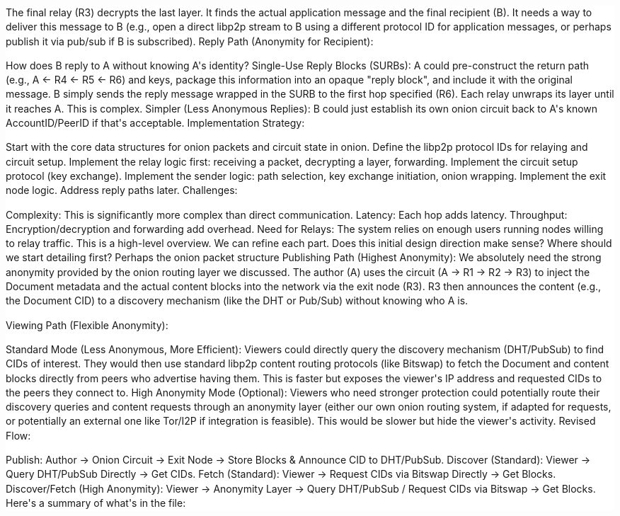 The final relay (R3) decrypts the last layer.
It finds the actual application message and the final recipient (B).
It needs a way to deliver this message to B (e.g., open a direct libp2p stream to B using a different protocol ID for application messages, or perhaps publish it via pub/sub if B is subscribed).
Reply Path (Anonymity for Recipient):

How does B reply to A without knowing A's identity?
Single-Use Reply Blocks (SURBs): A could pre-construct the return path (e.g., A <- R4 <- R5 <- R6) and keys, package this information into an opaque "reply block", and include it with the original message. B simply sends the reply message wrapped in the SURB to the first hop specified (R6). Each relay unwraps its layer until it reaches A. This is complex.
Simpler (Less Anonymous Replies): B could just establish its own onion circuit back to A's known AccountID/PeerID if that's acceptable.
Implementation Strategy:

Start with the core data structures for onion packets and circuit state in onion.
Define the libp2p protocol IDs for relaying and circuit setup.
Implement the relay logic first: receiving a packet, decrypting a layer, forwarding.
Implement the circuit setup protocol (key exchange).
Implement the sender logic: path selection, key exchange initiation, onion wrapping.
Implement the exit node logic.
Address reply paths later.
Challenges:

Complexity: This is significantly more complex than direct communication.
Latency: Each hop adds latency.
Throughput: Encryption/decryption and forwarding add overhead.
Need for Relays: The system relies on enough users running nodes willing to relay traffic.
This is a high-level overview. We can refine each part. Does this initial design direction make sense? Where should we start detailing first? Perhaps the onion packet structure
Publishing Path (Highest Anonymity): We absolutely need the strong anonymity provided by the onion routing layer we discussed. The author (A) uses the circuit (A -> R1 -> R2 -> R3) to inject the Document metadata and the actual content blocks into the network via the exit node (R3). R3 then announces the content (e.g., the Document CID) to a discovery mechanism (like the DHT or Pub/Sub) without knowing who A is.

Viewing Path (Flexible Anonymity):

Standard Mode (Less Anonymous, More Efficient): Viewers could directly query the discovery mechanism (DHT/PubSub) to find CIDs of interest. They would then use standard libp2p content routing protocols (like Bitswap) to fetch the Document and content blocks directly from peers who advertise having them. This is faster but exposes the viewer's IP address and requested CIDs to the peers they connect to.
High Anonymity Mode (Optional): Viewers who need stronger protection could potentially route their discovery queries and content requests through an anonymity layer (either our own onion routing system, if adapted for requests, or potentially an external one like Tor/I2P if integration is feasible). This would be slower but hide the viewer's activity.
Revised Flow:

Publish: Author -> Onion Circuit -> Exit Node -> Store Blocks & Announce CID to DHT/PubSub.
Discover (Standard): Viewer -> Query DHT/PubSub Directly -> Get CIDs.
Fetch (Standard): Viewer -> Request CIDs via Bitswap Directly -> Get Blocks.
Discover/Fetch (High Anonymity): Viewer -> Anonymity Layer -> Query DHT/PubSub / Request CIDs via Bitswap -> Get Blocks.
Here's a summary of what's in the file:
